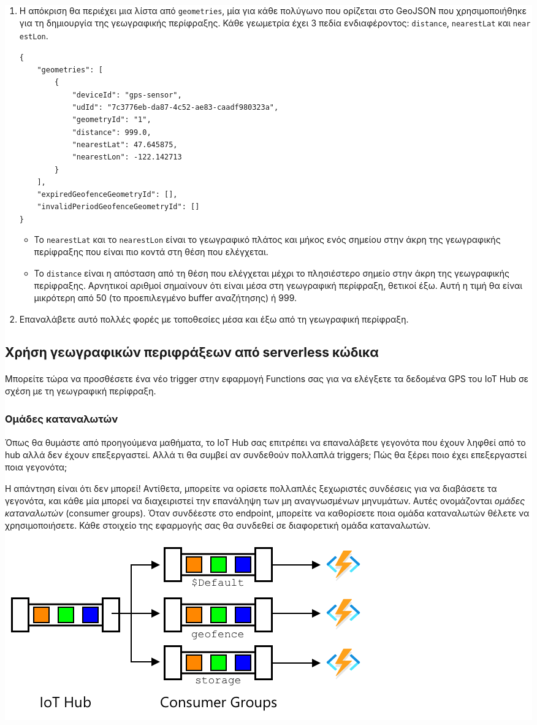 1. Η απόκριση θα περιέχει μια λίστα από `geometries`, μία για κάθε πολύγωνο που ορίζεται στο GeoJSON που χρησιμοποιήθηκε για τη δημιουργία της γεωγραφικής περίφραξης. Κάθε γεωμετρία έχει 3 πεδία ενδιαφέροντος: `distance`, `nearestLat` και `nearestLon`.

    ```output
    {
        "geometries": [
            {
                "deviceId": "gps-sensor",
                "udId": "7c3776eb-da87-4c52-ae83-caadf980323a",
                "geometryId": "1",
                "distance": 999.0,
                "nearestLat": 47.645875,
                "nearestLon": -122.142713
            }
        ],
        "expiredGeofenceGeometryId": [],
        "invalidPeriodGeofenceGeometryId": []
    }
    ```

    * Το `nearestLat` και το `nearestLon` είναι το γεωγραφικό πλάτος και μήκος ενός σημείου στην άκρη της γεωγραφικής περίφραξης που είναι πιο κοντά στη θέση που ελέγχεται.

    * Το `distance` είναι η απόσταση από τη θέση που ελέγχεται μέχρι το πλησιέστερο σημείο στην άκρη της γεωγραφικής περίφραξης. Αρνητικοί αριθμοί σημαίνουν ότι είναι μέσα στη γεωγραφική περίφραξη, θετικοί έξω. Αυτή η τιμή θα είναι μικρότερη από 50 (το προεπιλεγμένο buffer αναζήτησης) ή 999.

1. Επαναλάβετε αυτό πολλές φορές με τοποθεσίες μέσα και έξω από τη γεωγραφική περίφραξη.

## Χρήση γεωγραφικών περιφράξεων από serverless κώδικα

Μπορείτε τώρα να προσθέσετε ένα νέο trigger στην εφαρμογή Functions σας για να ελέγξετε τα δεδομένα GPS του IoT Hub σε σχέση με τη γεωγραφική περίφραξη.

### Ομάδες καταναλωτών

Όπως θα θυμάστε από προηγούμενα μαθήματα, το IoT Hub σας επιτρέπει να επαναλάβετε γεγονότα που έχουν ληφθεί από το hub αλλά δεν έχουν επεξεργαστεί. Αλλά τι θα συμβεί αν συνδεθούν πολλαπλά triggers; Πώς θα ξέρει ποιο έχει επεξεργαστεί ποια γεγονότα;

Η απάντηση είναι ότι δεν μπορεί! Αντίθετα, μπορείτε να ορίσετε πολλαπλές ξεχωριστές συνδέσεις για να διαβάσετε τα γεγονότα, και κάθε μία μπορεί να διαχειριστεί την επανάληψη των μη αναγνωσμένων μηνυμάτων. Αυτές ονομάζονται *ομάδες καταναλωτών* (consumer groups). Όταν συνδέεστε στο endpoint, μπορείτε να καθορίσετε ποια ομάδα καταναλωτών θέλετε να χρησιμοποιήσετε. Κάθε στοιχείο της εφαρμογής σας θα συνδεθεί σε διαφορετική ομάδα καταναλωτών.

![Ένα IoT Hub με 3 ομάδες καταναλωτών που διανέμουν τα ίδια μηνύματα σε 3 διαφορετικές εφαρμογές functions](../../../../../translated_images/consumer-groups.a3262e26fc27ba2092863678ad57af15c7223416e388a23f330c058cf4358630.el.png)

